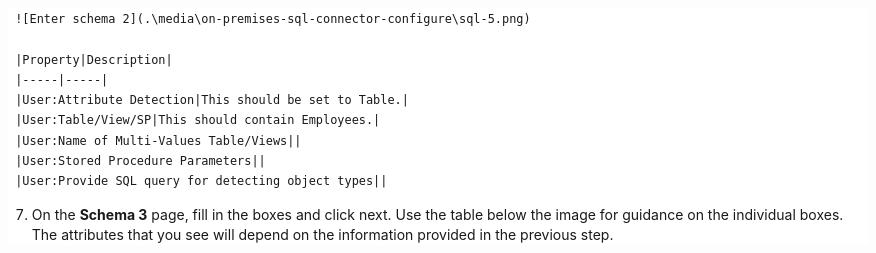      ![Enter schema 2](.\media\on-premises-sql-connector-configure\sql-5.png)

     |Property|Description|
     |-----|-----|
     |User:Attribute Detection|This should be set to Table.|
     |User:Table/View/SP|This should contain Employees.|
     |User:Name of Multi-Values Table/Views||
     |User:Stored Procedure Parameters||
     |User:Provide SQL query for detecting object types||
 7. On the **Schema 3** page, fill in the boxes and click next.  Use the table below the image for guidance on the individual boxes.  The attributes that you see will depend on the information provided in the previous step.